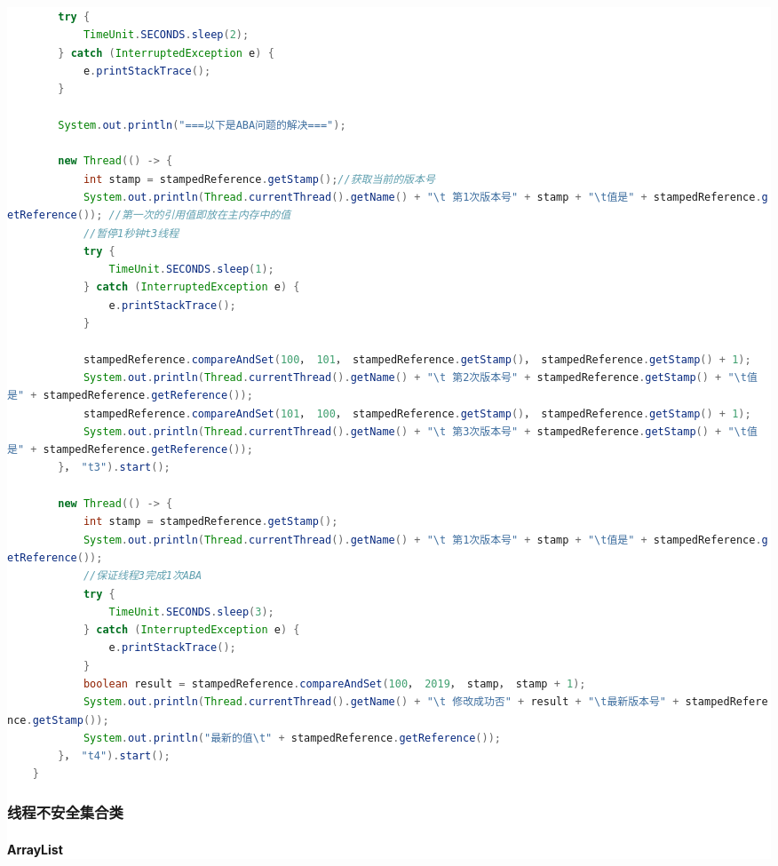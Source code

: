 ```java
        try {
            TimeUnit.SECONDS.sleep(2);
        } catch (InterruptedException e) {
            e.printStackTrace();
        }

        System.out.println("===以下是ABA问题的解决===");
        
        new Thread(() -> {
            int stamp = stampedReference.getStamp();//获取当前的版本号
            System.out.println(Thread.currentThread().getName() + "\t 第1次版本号" + stamp + "\t值是" + stampedReference.getReference()); //第一次的引用值即放在主内存中的值
            //暂停1秒钟t3线程
            try {
                TimeUnit.SECONDS.sleep(1);
            } catch (InterruptedException e) {
                e.printStackTrace();
            }

            stampedReference.compareAndSet(100， 101， stampedReference.getStamp()， stampedReference.getStamp() + 1);
            System.out.println(Thread.currentThread().getName() + "\t 第2次版本号" + stampedReference.getStamp() + "\t值是" + stampedReference.getReference());
            stampedReference.compareAndSet(101， 100， stampedReference.getStamp()， stampedReference.getStamp() + 1);
            System.out.println(Thread.currentThread().getName() + "\t 第3次版本号" + stampedReference.getStamp() + "\t值是" + stampedReference.getReference());
        }， "t3").start();

        new Thread(() -> {
            int stamp = stampedReference.getStamp();
            System.out.println(Thread.currentThread().getName() + "\t 第1次版本号" + stamp + "\t值是" + stampedReference.getReference());
            //保证线程3完成1次ABA
            try {
                TimeUnit.SECONDS.sleep(3);
            } catch (InterruptedException e) {
                e.printStackTrace();
            }
            boolean result = stampedReference.compareAndSet(100， 2019， stamp， stamp + 1);
            System.out.println(Thread.currentThread().getName() + "\t 修改成功否" + result + "\t最新版本号" + stampedReference.getStamp());
            System.out.println("最新的值\t" + stampedReference.getReference());
        }， "t4").start();
    }
```

### 线程不安全集合类

#### ArrayList
